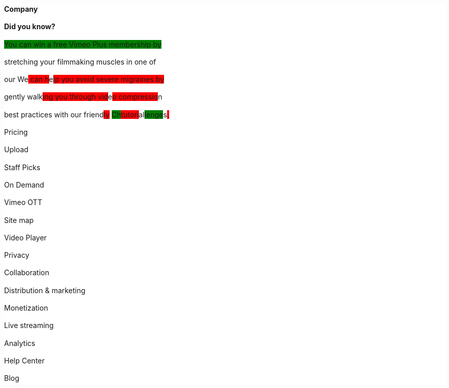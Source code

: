 
**Company**


**Did you know?**


<span style="background-color: green;">You can win a free Vimeo Plus membership by


stretching your filmmaking muscles in one of


our </span>We<span style="background-color: red;"> can h</span>e<span style="background-color: red;">lp you avoid severe migraines by


gently wal</span>k<span style="background-color: red;">ing you through vid</span>e<span style="background-color: red;">o compressio</span>n<span style="background-color: red;">


best practices with our frien</span>d<span style="background-color: red;">ly</span> <span style="background-color: green;">Ch</span><span style="background-color: red;">tutori</span>al<span style="background-color: green;">lenge</span>s<span style="background-color: red;">.</span>


Pricing


Upload


Staff Picks


On Demand


Vimeo OTT


Site map


Video Player


Privacy


Collaboration


Distribution & marketing


Monetization


Live streaming


Analytics


Help Center


Blog

